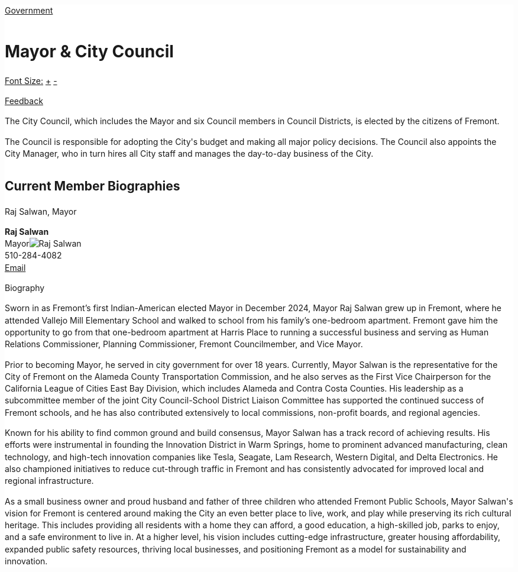 [Government](https://www.fremont.gov/government)

# Mayor &amp; City Council

[Font Size:](https:void%280%29; "default font size") [+](https:void%280%29; "larger font size") [-](https:void%280%29; "smaller font size")

[Feedback](https:void%280%29; "Click to submit an email to feedback")

The City Council, which includes the Mayor and six Council members in Council Districts, is elected by the citizens of Fremont.

The Council is responsible for adopting the City's budget and making all major policy decisions. The Council also appoints the City Manager, who in turn hires all City staff and manages the day-to-day business of the City.

## Current Member Biographies

Raj Salwan, Mayor

**Raj Salwan**  
Mayor![Raj Salwan](https://www.fremont.gov/home/showpublishedimage/482/638791182509370000)  
510-284-4082  
[Email](mailto:rsalwan@fremont.gov)

Biography

Sworn in as Fremont’s first Indian-American elected Mayor in December 2024, Mayor Raj Salwan grew up in Fremont, where he attended Vallejo Mill Elementary School and walked to school from his family’s one-bedroom apartment. Fremont gave him the opportunity to go from that one-bedroom apartment at Harris Place to running a successful business and serving as Human Relations Commissioner, Planning Commissioner, Fremont Councilmember, and Vice Mayor.

Prior to becoming Mayor, he served in city government for over 18 years. Currently, Mayor Salwan is the representative for the City of Fremont on the Alameda County Transportation Commission, and he also serves as the First Vice Chairperson for the California League of Cities East Bay Division, which includes Alameda and Contra Costa Counties. His leadership as a subcommittee member of the joint City Council-School District Liaison Committee has supported the continued success of Fremont schools, and he has also contributed extensively to local commissions, non-profit boards, and regional agencies.

Known for his ability to find common ground and build consensus, Mayor Salwan has a track record of achieving results. His efforts were instrumental in founding the Innovation District in Warm Springs, home to prominent advanced manufacturing, clean technology, and high-tech innovation companies like Tesla, Seagate, Lam Research, Western Digital, and Delta Electronics. He also championed initiatives to reduce cut-through traffic in Fremont and has consistently advocated for improved local and regional infrastructure.

As a small business owner and proud husband and father of three children who attended Fremont Public Schools, Mayor Salwan's vision for Fremont is centered around making the City an even better place to live, work, and play while preserving its rich cultural heritage. This includes providing all residents with a home they can afford, a good education, a high-skilled job, parks to enjoy, and a safe environment to live in. At a higher level, his vision includes cutting-edge infrastructure, greater housing affordability, expanded public safety resources, thriving local businesses, and positioning Fremont as a model for sustainability and innovation. 
